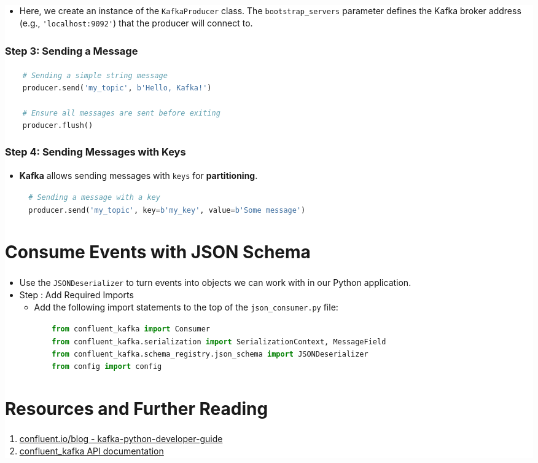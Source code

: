 - Here, we create an instance of the `KafkaProducer` class. The `bootstrap_servers` parameter defines the Kafka broker address (e.g., `'localhost:9092'`) that the producer will connect to.

### Step 3: Sending a Message

```py
    # Sending a simple string message
    producer.send('my_topic', b'Hello, Kafka!')

    # Ensure all messages are sent before exiting
    producer.flush()
```

### Step 4: Sending Messages with Keys

- **Kafka** allows sending messages with `keys` for **partitioning**.
  ```py
    # Sending a message with a key
    producer.send('my_topic', key=b'my_key', value=b'Some message')
  ```

# Consume Events with JSON Schema

- Use the `JSONDeserializer` to turn events into objects we can work with in our Python application.
- Step : Add Required Imports
  - Add the following import statements to the top of the `json_consumer.py` file:
    ```py
        from confluent_kafka import Consumer
        from confluent_kafka.serialization import SerializationContext, MessageField
        from confluent_kafka.schema_registry.json_schema import JSONDeserializer
        from config import config
    ```

# Resources and Further Reading

1. [confluent.io/blog - kafka-python-developer-guide](https://www.confluent.io/blog/kafka-python-developer-guide/?ref=dailydev)
2. [confluent_kafka API documentation](https://docs.confluent.io/platform/current/clients/confluent-kafka-python/html/index.html)

